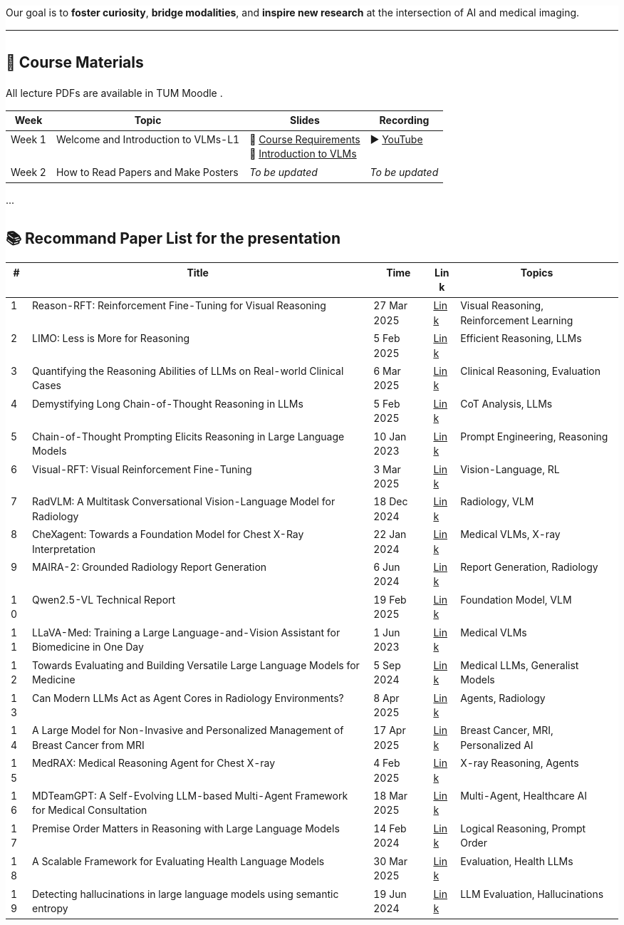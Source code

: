 Our goal is to **foster curiosity**, **bridge modalities**, and **inspire new research** at the intersection of AI and medical imaging.

---
## 📖 Course Materials
 
All lecture PDFs are available in TUM Moodle .

| **Week** | **Topic**                           | **Slides**                                                                                         | **Recording**                                         |
|----------|-------------------------------------|----------------------------------------------------------------------------------------------------|------------------------------------------------------|
| Week 1   | Welcome and Introduction to VLMs-L1 | 📄 [Course Requirements](./Materials/L1_25_VLM_Intro_30_04.pdf) <br> 📄 [Introduction to VLMs](./Materials/VLM-L1.pdf) | ▶️ [YouTube](https://www.youtube.com/watch?v=WDvDeD7nnP8) |
| Week 2   | How to Read Papers and Make Posters | *To be updated*                                                                                    | *To be updated*                                       |\
...


## 📚 Recommand Paper List for the presentation

| #  | **Title**                                                                                          | **Time**     | **Link**                                               | **Topics**                             |
|----|----------------------------------------------------------------------------------------------------|--------------|--------------------------------------------------------|----------------------------------------|
| 1  | Reason-RFT: Reinforcement Fine-Tuning for Visual Reasoning                                          | 27 Mar 2025  | [Link](https://arxiv.org/abs/2503.20752)              | Visual Reasoning, Reinforcement Learning |
| 2  | LIMO: Less is More for Reasoning                                                                  | 5 Feb 2025   | [Link](https://arxiv.org/abs/2502.03387)              | Efficient Reasoning, LLMs              |
| 3  | Quantifying the Reasoning Abilities of LLMs on Real-world Clinical Cases                          | 6 Mar 2025   | [Link](https://arxiv.org/abs/2503.04691)              | Clinical Reasoning, Evaluation         |
| 4  | Demystifying Long Chain-of-Thought Reasoning in LLMs                                              | 5 Feb 2025   | [Link](https://arxiv.org/abs/2502.03373)              | CoT Analysis, LLMs                     |
| 5  | Chain-of-Thought Prompting Elicits Reasoning in Large Language Models                             | 10 Jan 2023  | [Link](https://arxiv.org/abs/2201.11903)              | Prompt Engineering, Reasoning          |
| 6  | Visual-RFT: Visual Reinforcement Fine-Tuning                                                      | 3 Mar 2025   | [Link](https://arxiv.org/abs/2503.01785)              | Vision-Language, RL                    |
| 7  | RadVLM: A Multitask Conversational Vision-Language Model for Radiology                            | 18 Dec 2024  | [Link](https://arxiv.org/abs/2502.03333)              | Radiology, VLM                         |
| 8  | CheXagent: Towards a Foundation Model for Chest X-Ray Interpretation                              | 22 Jan 2024  | [Link](https://arxiv.org/abs/2401.12208)              | Medical VLMs, X-ray                    |
| 9  | MAIRA-2: Grounded Radiology Report Generation                                                     | 6 Jun 2024   | [Link](https://arxiv.org/abs/2406.04449)              | Report Generation, Radiology           |
| 10 | Qwen2.5-VL Technical Report                                                                       | 19 Feb 2025  | [Link](https://arxiv.org/abs/2502.13923)              | Foundation Model, VLM                  |
| 11 | LLaVA-Med: Training a Large Language-and-Vision Assistant for Biomedicine in One Day              | 1 Jun 2023   | [Link](https://arxiv.org/abs/2306.00890)              | Medical VLMs                           |
| 12 | Towards Evaluating and Building Versatile Large Language Models for Medicine                     | 5 Sep 2024   | [Link](https://www.nature.com/articles/s41746-024-01390-4) | Medical LLMs, Generalist Models        |
| 13 | Can Modern LLMs Act as Agent Cores in Radiology Environments?                                      | 8 Apr 2025   | [Link](https://arxiv.org/pdf/2412.09529)              | Agents, Radiology                      |
| 14 | A Large Model for Non-Invasive and Personalized Management of Breast Cancer from MRI              | 17 Apr 2025  | [Link](https://www.nature.com/articles/s41467-025-58798-z) | Breast Cancer, MRI, Personalized AI    |
| 15 | MedRAX: Medical Reasoning Agent for Chest X-ray                                                   | 4 Feb 2025   | [Link](https://arxiv.org/abs/2502.02673)              | X-ray Reasoning, Agents                |
| 16 | MDTeamGPT: A Self-Evolving LLM-based Multi-Agent Framework for Medical Consultation               | 18 Mar 2025  | [Link](https://arxiv.org/abs/2503.13856)              | Multi-Agent, Healthcare AI             |
| 17 | Premise Order Matters in Reasoning with Large Language Models                                     | 14 Feb 2024  | [Link](https://arxiv.org/abs/2402.08939)              | Logical Reasoning, Prompt Order        |
| 18 | A Scalable Framework for Evaluating Health Language Models                                        | 30 Mar 2025  | [Link](https://arxiv.org/abs/2503.23339)              | Evaluation, Health LLMs                |
| 19 | Detecting hallucinations in large language models using semantic entropy                          | 19 Jun 2024  | [Link](https://www.nature.com/articles/s41586-024-07421-0) | LLM Evaluation, Hallucinations        |
